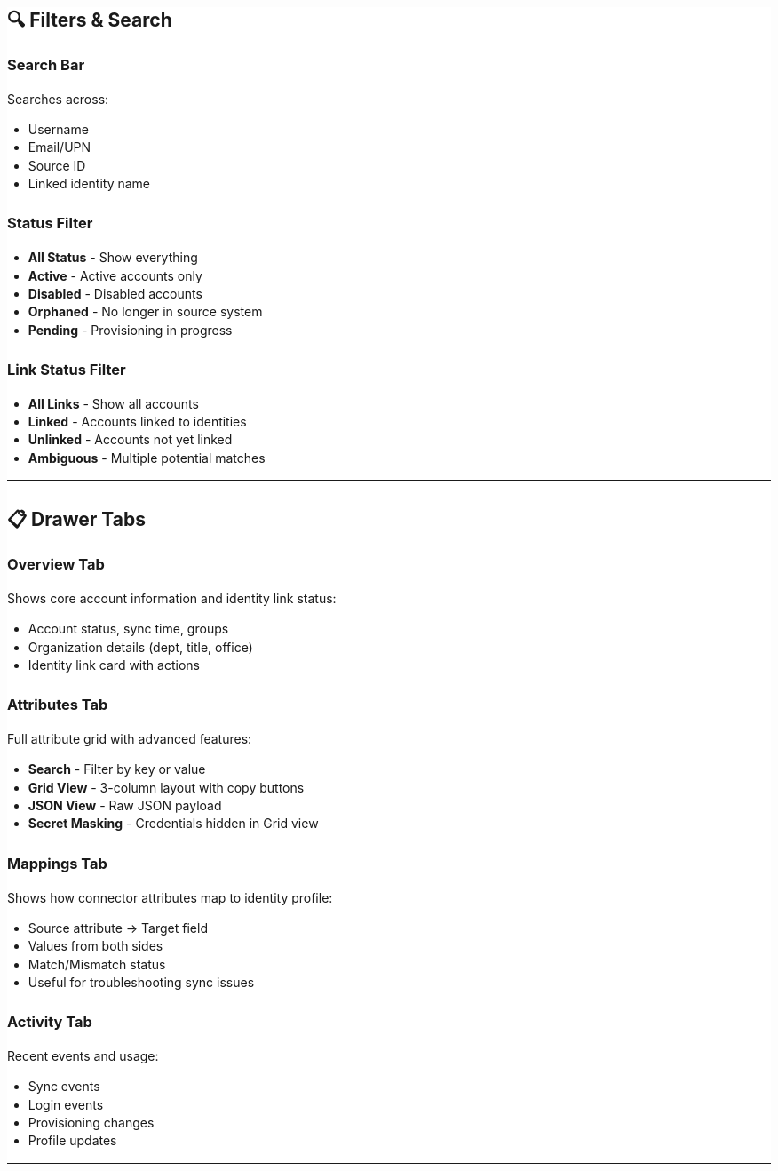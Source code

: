
## 🔍 Filters & Search

### Search Bar
Searches across:
- Username
- Email/UPN
- Source ID
- Linked identity name

### Status Filter
- **All Status** - Show everything
- **Active** - Active accounts only
- **Disabled** - Disabled accounts
- **Orphaned** - No longer in source system
- **Pending** - Provisioning in progress

### Link Status Filter
- **All Links** - Show all accounts
- **Linked** - Accounts linked to identities
- **Unlinked** - Accounts not yet linked
- **Ambiguous** - Multiple potential matches

---

## 📋 Drawer Tabs

### Overview Tab
Shows core account information and identity link status:
- Account status, sync time, groups
- Organization details (dept, title, office)
- Identity link card with actions

### Attributes Tab
Full attribute grid with advanced features:
- **Search** - Filter by key or value
- **Grid View** - 3-column layout with copy buttons
- **JSON View** - Raw JSON payload
- **Secret Masking** - Credentials hidden in Grid view

### Mappings Tab
Shows how connector attributes map to identity profile:
- Source attribute → Target field
- Values from both sides
- Match/Mismatch status
- Useful for troubleshooting sync issues

### Activity Tab
Recent events and usage:
- Sync events
- Login events
- Provisioning changes
- Profile updates

---